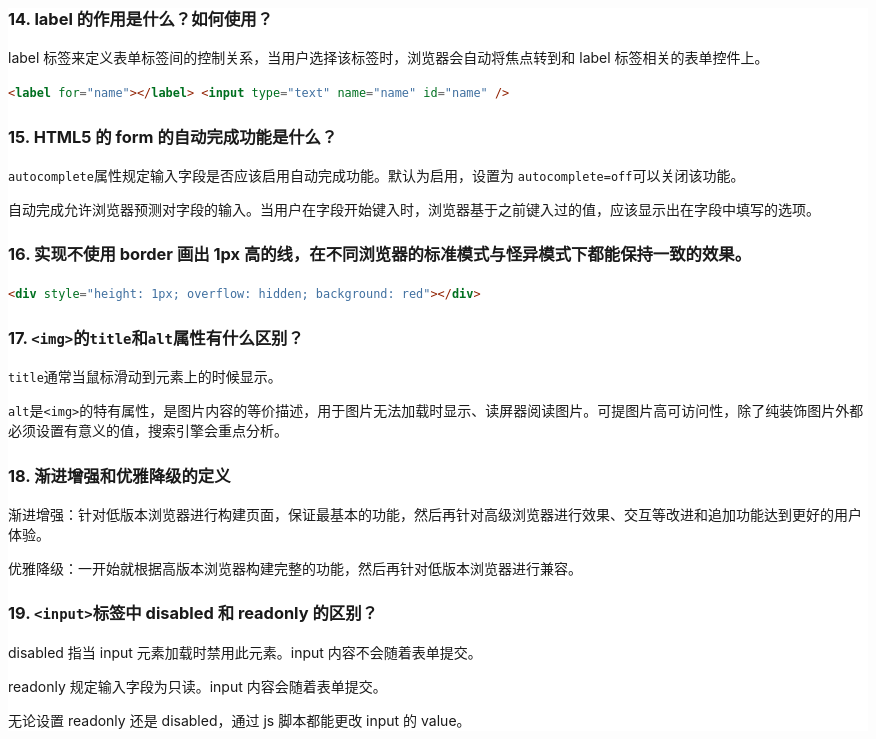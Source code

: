 ### 14. label 的作用是什么？如何使用？

label 标签来定义表单标签间的控制关系，当用户选择该标签时，浏览器会自动将焦点转到和 label 标签相关的表单控件上。

```html
<label for="name"></label> <input type="text" name="name" id="name" />
```

### 15. HTML5 的 form 的自动完成功能是什么？

`autocomplete`属性规定输入字段是否应该启用自动完成功能。默认为启用，设置为 `autocomplete=off`可以关闭该功能。

自动完成允许浏览器预测对字段的输入。当用户在字段开始键入时，浏览器基于之前键入过的值，应该显示出在字段中填写的选项。

### 16. 实现不使用 border 画出 1px 高的线，在不同浏览器的标准模式与怪异模式下都能保持一致的效果。

```html
<div style="height: 1px; overflow: hidden; background: red"></div>
```

### 17. `<img>`的`title`和`alt`属性有什么区别？

`title`通常当鼠标滑动到元素上的时候显示。

`alt`是`<img>`的特有属性，是图片内容的等价描述，用于图片无法加载时显示、读屏器阅读图片。可提图片高可访问性，除了纯装饰图片外都必须设置有意义的值，搜索引擎会重点分析。

### 18. 渐进增强和优雅降级的定义

渐进增强：针对低版本浏览器进行构建页面，保证最基本的功能，然后再针对高级浏览器进行效果、交互等改进和追加功能达到更好的用户体验。

优雅降级：一开始就根据高版本浏览器构建完整的功能，然后再针对低版本浏览器进行兼容。

### 19. `<input>`标签中 disabled 和 readonly 的区别？

disabled 指当 input 元素加载时禁用此元素。input 内容不会随着表单提交。

readonly 规定输入字段为只读。input 内容会随着表单提交。

无论设置 readonly 还是 disabled，通过 js 脚本都能更改 input 的 value。
